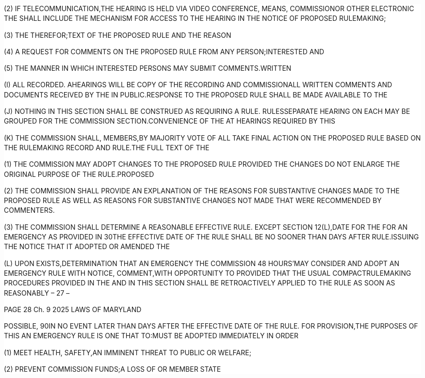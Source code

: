 (2) IF TELECOMMUNICATION,THE HEARING IS HELD VIA VIDEO
CONFERENCE, MEANS, COMMISSIONOR OTHER ELECTRONIC THE SHALL INCLUDE
THE MECHANISM FOR ACCESS TO THE HEARING IN THE NOTICE OF PROPOSED
RULEMAKING;

(3) THE THEREFOR;TEXT OF THE PROPOSED RULE AND THE REASON

(4) A REQUEST FOR COMMENTS ON THE PROPOSED RULE FROM ANY
PERSON;INTERESTED AND

(5) THE MANNER IN WHICH INTERESTED PERSONS MAY SUBMIT
COMMENTS.WRITTEN

(I) ALL RECORDED. AHEARINGS WILL BE COPY OF THE RECORDING AND
COMMISSIONALL WRITTEN COMMENTS AND DOCUMENTS RECEIVED BY THE IN
PUBLIC.RESPONSE TO THE PROPOSED RULE SHALL BE MADE AVAILABLE TO THE

(J) NOTHING IN THIS SECTION SHALL BE CONSTRUED AS REQUIRING A
RULE. RULESSEPARATE HEARING ON EACH MAY BE GROUPED FOR THE
COMMISSION SECTION.CONVENIENCE OF THE AT HEARINGS REQUIRED BY THIS

(K) THE COMMISSION SHALL, MEMBERS,BY MAJORITY VOTE OF ALL TAKE
FINAL ACTION ON THE PROPOSED RULE BASED ON THE RULEMAKING RECORD AND
RULE.THE FULL TEXT OF THE

(1) THE COMMISSION MAY ADOPT CHANGES TO THE PROPOSED RULE
PROVIDED THE CHANGES DO NOT ENLARGE THE ORIGINAL PURPOSE OF THE
RULE.PROPOSED

(2) THE COMMISSION SHALL PROVIDE AN EXPLANATION OF THE
REASONS FOR SUBSTANTIVE CHANGES MADE TO THE PROPOSED RULE AS WELL AS
REASONS FOR SUBSTANTIVE CHANGES NOT MADE THAT WERE RECOMMENDED BY
COMMENTERS.

(3) THE COMMISSION SHALL DETERMINE A REASONABLE EFFECTIVE
RULE. EXCEPT SECTION 12(L),DATE FOR THE FOR AN EMERGENCY AS PROVIDED IN
30THE EFFECTIVE DATE OF THE RULE SHALL BE NO SOONER THAN DAYS AFTER
RULE.ISSUING THE NOTICE THAT IT ADOPTED OR AMENDED THE

(L) UPON EXISTS,DETERMINATION THAT AN EMERGENCY THE
COMMISSION 48 HOURS’MAY CONSIDER AND ADOPT AN EMERGENCY RULE WITH
NOTICE, COMMENT,WITH OPPORTUNITY TO PROVIDED THAT THE USUAL
COMPACTRULEMAKING PROCEDURES PROVIDED IN THE AND IN THIS SECTION
SHALL BE RETROACTIVELY APPLIED TO THE RULE AS SOON AS REASONABLY
– 27 –

PAGE 28
Ch. 9 2025 LAWS OF MARYLAND

POSSIBLE, 90IN NO EVENT LATER THAN DAYS AFTER THE EFFECTIVE DATE OF THE
RULE. FOR PROVISION,THE PURPOSES OF THIS AN EMERGENCY RULE IS ONE THAT
TO:MUST BE ADOPTED IMMEDIATELY IN ORDER

(1) MEET HEALTH, SAFETY,AN IMMINENT THREAT TO PUBLIC OR
WELFARE;

(2) PREVENT COMMISSION FUNDS;A LOSS OF OR MEMBER STATE
